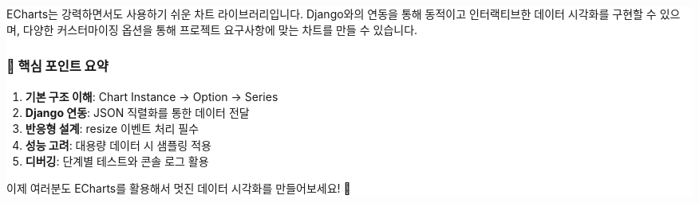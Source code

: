 ECharts는 강력하면서도 사용하기 쉬운 차트 라이브러리입니다. Django와의 연동을 통해 동적이고 인터랙티브한 데이터 시각화를 구현할 수 있으며, 다양한 커스터마이징 옵션을 통해 프로젝트 요구사항에 맞는 차트를 만들 수 있습니다.

### 🎯 핵심 포인트 요약
1. **기본 구조 이해**: Chart Instance → Option → Series
2. **Django 연동**: JSON 직렬화를 통한 데이터 전달
3. **반응형 설계**: resize 이벤트 처리 필수
4. **성능 고려**: 대용량 데이터 시 샘플링 적용
5. **디버깅**: 단계별 테스트와 콘솔 로그 활용

이제 여러분도 ECharts를 활용해서 멋진 데이터 시각화를 만들어보세요! 🚀